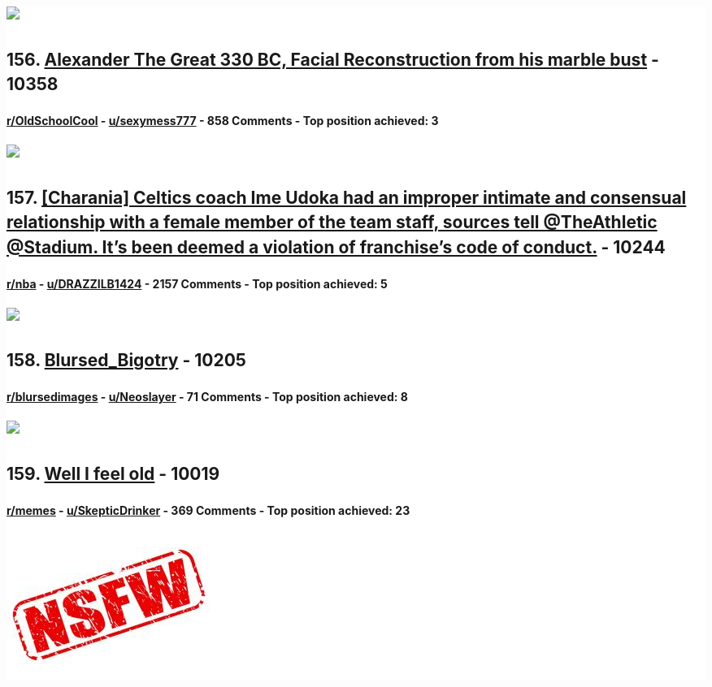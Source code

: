 <a href="https://i.redd.it/arujjauppdp91.jpg"><img src="https://b.thumbs.redditmedia.com/XijFep1v_LdIy_7fdbwksLwRL4NfMmyCkqYXyq8u3NM.jpg"></img></a>

## 156. [Alexander The Great 330 BC, Facial Reconstruction from his marble bust](http://reddit.com/r/OldSchoolCool/comments/xkx65e/alexander_the_great_330_bc_facial_reconstruction/) - 10358
#### [r/OldSchoolCool](http://reddit.com/r/OldSchoolCool) - [u/sexymess777](http://reddit.com/u/sexymess777) - 858 Comments - Top position achieved: 3

<a href="https://i.redd.it/u2arijwwvdp91.jpg"><img src="https://b.thumbs.redditmedia.com/OIKwq2YK9uYP9zi-phsRMSHraVH8vfMRZQSQH23B3qE.jpg"></img></a>

## 157. [[Charania] Celtics coach Ime Udoka had an improper intimate and consensual relationship with a female member of the team staff, sources tell @TheAthletic @Stadium. It’s been deemed a violation of franchise’s code of conduct.](http://reddit.com/r/nba/comments/xkrsob/charania_celtics_coach_ime_udoka_had_an_improper/) - 10244
#### [r/nba](http://reddit.com/r/nba) - [u/DRAZZILB1424](http://reddit.com/u/DRAZZILB1424) - 2157 Comments - Top position achieved: 5

<a href="http://twitter.com/ShamsCharania/status/1572810579105939457"><img src="https://b.thumbs.redditmedia.com/miSWO8BKFOHBG7F933sN-kNzhP0wj56PF8PBqy2uCvQ.jpg"></img></a>

## 158. [Blursed_Bigotry](http://reddit.com/r/blursedimages/comments/xkojz2/blursed_bigotry/) - 10205
#### [r/blursedimages](http://reddit.com/r/blursedimages) - [u/Neoslayer](http://reddit.com/u/Neoslayer) - 71 Comments - Top position achieved: 8

<a href="https://i.redd.it/m31358gzkbp91.jpg"><img src="https://b.thumbs.redditmedia.com/vkD-XTCIFUoXV-RbErMvKuNQ5tibm8D9yDrGTC4WktQ.jpg"></img></a>

## 159. [Well I feel old](http://reddit.com/r/memes/comments/xlavij/well_i_feel_old/) - 10019
#### [r/memes](http://reddit.com/r/memes) - [u/SkepticDrinker](http://reddit.com/u/SkepticDrinker) - 369 Comments - Top position achieved: 23

<a href="https://i.redd.it/rr5s0cjfpgp91.jpg"><img src="https://github.com/mgerb/top-of-reddit/raw/master/nsfw.jpg"></img></a>
